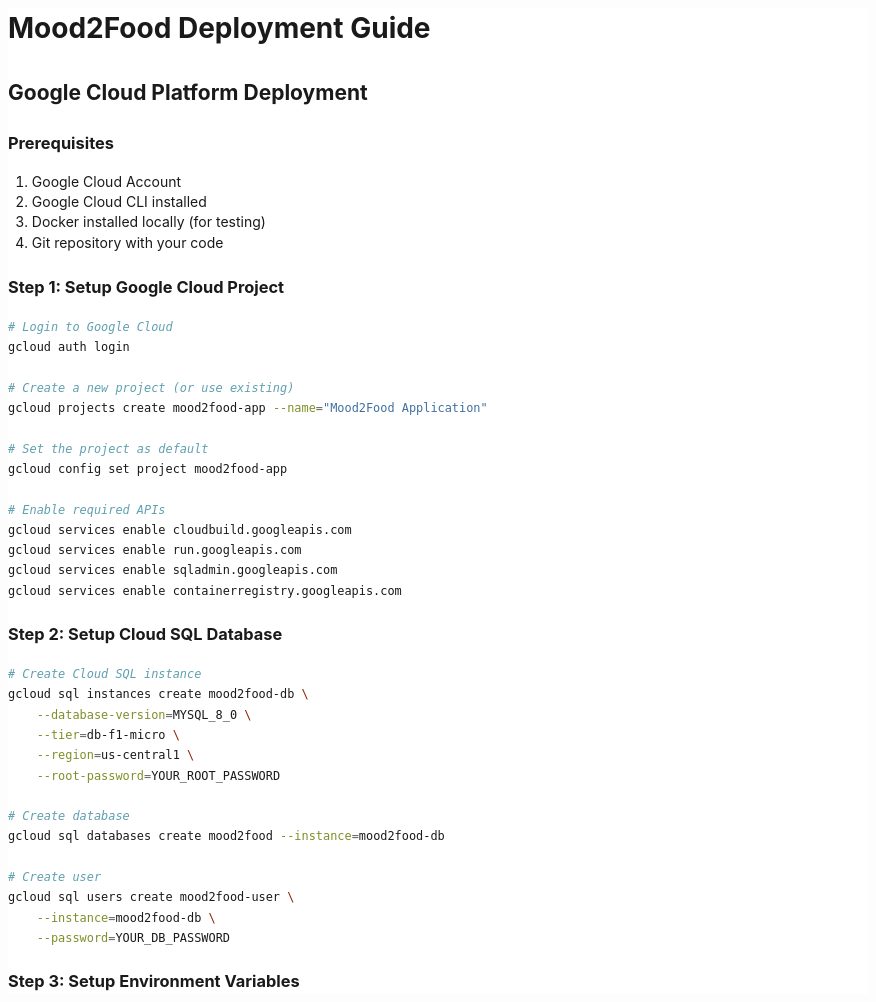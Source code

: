 # Mood2Food Deployment Guide

## Google Cloud Platform Deployment

### Prerequisites
1. Google Cloud Account
2. Google Cloud CLI installed
3. Docker installed locally (for testing)
4. Git repository with your code

### Step 1: Setup Google Cloud Project

```bash
# Login to Google Cloud
gcloud auth login

# Create a new project (or use existing)
gcloud projects create mood2food-app --name="Mood2Food Application"

# Set the project as default
gcloud config set project mood2food-app

# Enable required APIs
gcloud services enable cloudbuild.googleapis.com
gcloud services enable run.googleapis.com
gcloud services enable sqladmin.googleapis.com
gcloud services enable containerregistry.googleapis.com
```

### Step 2: Setup Cloud SQL Database

```bash
# Create Cloud SQL instance
gcloud sql instances create mood2food-db \
    --database-version=MYSQL_8_0 \
    --tier=db-f1-micro \
    --region=us-central1 \
    --root-password=YOUR_ROOT_PASSWORD

# Create database
gcloud sql databases create mood2food --instance=mood2food-db

# Create user
gcloud sql users create mood2food-user \
    --instance=mood2food-db \
    --password=YOUR_DB_PASSWORD
```

### Step 3: Setup Environment Variables
